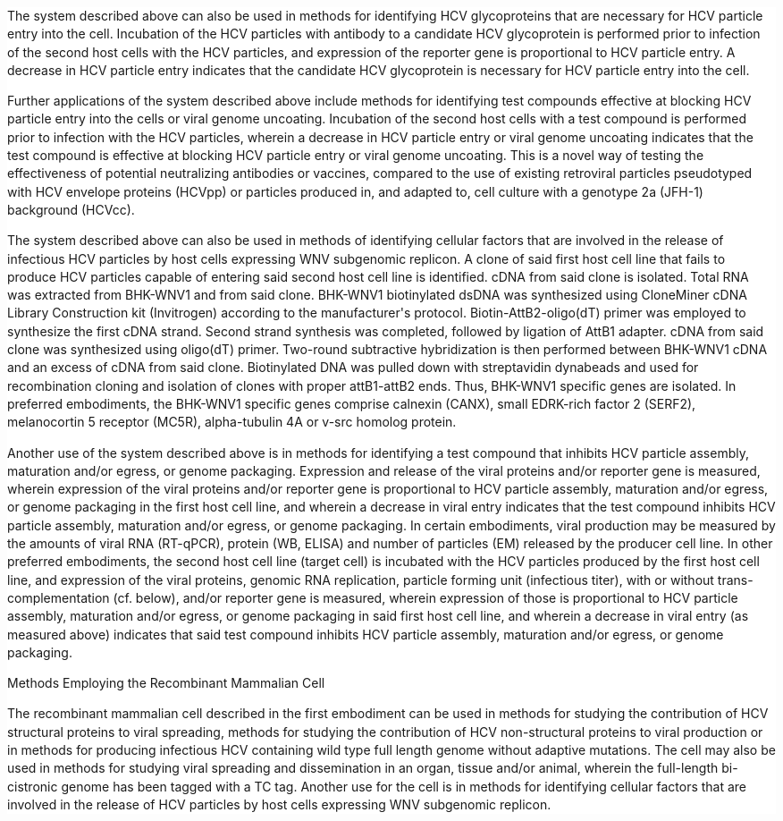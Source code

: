 The system described above can also be used in methods for identifying HCV glycoproteins that are necessary for HCV particle entry into the cell. Incubation of the HCV particles with antibody to a candidate HCV glycoprotein is performed prior to infection of the second host cells with the HCV particles, and expression of the reporter gene is proportional to HCV particle entry. A decrease in HCV particle entry indicates that the candidate HCV glycoprotein is necessary for HCV particle entry into the cell.

Further applications of the system described above include methods for identifying test compounds effective at blocking HCV particle entry into the cells or viral genome uncoating. Incubation of the second host cells with a test compound is performed prior to infection with the HCV particles, wherein a decrease in HCV particle entry or viral genome uncoating indicates that the test compound is effective at blocking HCV particle entry or viral genome uncoating. This is a novel way of testing the effectiveness of potential neutralizing antibodies or vaccines, compared to the use of existing retroviral particles pseudotyped with HCV envelope proteins (HCVpp) or particles produced in, and adapted to, cell culture with a genotype 2a (JFH-1) background (HCVcc).

The system described above can also be used in methods of identifying cellular factors that are involved in the release of infectious HCV particles by host cells expressing WNV subgenomic replicon. A clone of said first host cell line that fails to produce HCV particles capable of entering said second host cell line is identified. cDNA from said clone is isolated. Total RNA was extracted from BHK-WNV1 and from said clone. BHK-WNV1 biotinylated dsDNA was synthesized using CloneMiner cDNA Library Construction kit (Invitrogen) according to the manufacturer's protocol. Biotin-AttB2-oligo(dT) primer was employed to synthesize the first cDNA strand. Second strand synthesis was completed, followed by ligation of AttB1 adapter. cDNA from said clone was synthesized using oligo(dT) primer. Two-round subtractive hybridization is then performed between BHK-WNV1 cDNA and an excess of cDNA from said clone. Biotinylated DNA was pulled down with streptavidin dynabeads and used for recombination cloning and isolation of clones with proper attB1-attB2 ends. Thus, BHK-WNV1 specific genes are isolated. In preferred embodiments, the BHK-WNV1 specific genes comprise calnexin (CANX), small EDRK-rich factor 2 (SERF2), melanocortin 5 receptor (MC5R), alpha-tubulin 4A or v-src homolog protein.

Another use of the system described above is in methods for identifying a test compound that inhibits HCV particle assembly, maturation and/or egress, or genome packaging. Expression and release of the viral proteins and/or reporter gene is measured, wherein expression of the viral proteins and/or reporter gene is proportional to HCV particle assembly, maturation and/or egress, or genome packaging in the first host cell line, and wherein a decrease in viral entry indicates that the test compound inhibits HCV particle assembly, maturation and/or egress, or genome packaging. In certain embodiments, viral production may be measured by the amounts of viral RNA (RT-qPCR), protein (WB, ELISA) and number of particles (EM) released by the producer cell line. In other preferred embodiments, the second host cell line (target cell) is incubated with the HCV particles produced by the first host cell line, and expression of the viral proteins, genomic RNA replication, particle forming unit (infectious titer), with or without trans-complementation (cf. below), and/or reporter gene is measured, wherein expression of those is proportional to HCV particle assembly, maturation and/or egress, or genome packaging in said first host cell line, and wherein a decrease in viral entry (as measured above) indicates that said test compound inhibits HCV particle assembly, maturation and/or egress, or genome packaging.

Methods Employing the Recombinant Mammalian Cell

The recombinant mammalian cell described in the first embodiment can be used in methods for studying the contribution of HCV structural proteins to viral spreading, methods for studying the contribution of HCV non-structural proteins to viral production or in methods for producing infectious HCV containing wild type full length genome without adaptive mutations. The cell may also be used in methods for studying viral spreading and dissemination in an organ, tissue and/or animal, wherein the full-length bi-cistronic genome has been tagged with a TC tag. Another use for the cell is in methods for identifying cellular factors that are involved in the release of HCV particles by host cells expressing WNV subgenomic replicon.
